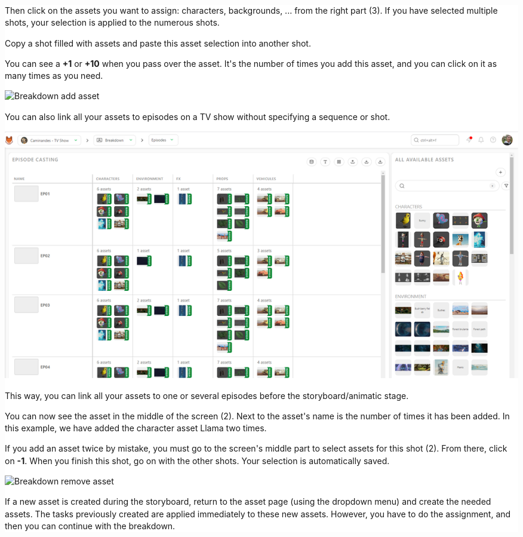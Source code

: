 Then click on the assets you want
to assign: characters, backgrounds, ... from the right part (3).
If you have selected multiple shots, your selection is applied to the numerous shots.

Copy a shot filled with assets and paste this asset selection into another shot.

You can see a **+1** or **+10** when you pass over the asset. It's the number
of times you add this asset, and you can click on it as many times as you need.

![Breakdown add asset](../img/getting-started/breakdown_add_asset.png)

You can also link all your assets to episodes on a TV show without specifying a sequence or shot.

![Breakdown episode asset](../img/getting-started/breakdown_episode.png)

This way, you can link all your assets to one or several episodes before the storyboard/animatic stage.

You can now see the asset in the middle of the screen (2). Next
to the asset's name is the number of times it has been added. In this
example, we have added the character asset Llama two times.


If you add an asset twice by mistake, you must go to the screen's middle part to select assets for this shot (2). From there, click on
**-1**. When you finish this shot, go on with the other shots.
Your selection is automatically saved.

![Breakdown remove asset](../img/getting-started/breakdown_remove_asset.png)

If a new asset is created during the storyboard, return to the asset
page (using the dropdown menu) and create the needed assets. The tasks previously created are applied immediately to these new
assets. However, you have to do the assignment, and then you can
continue with the breakdown.
